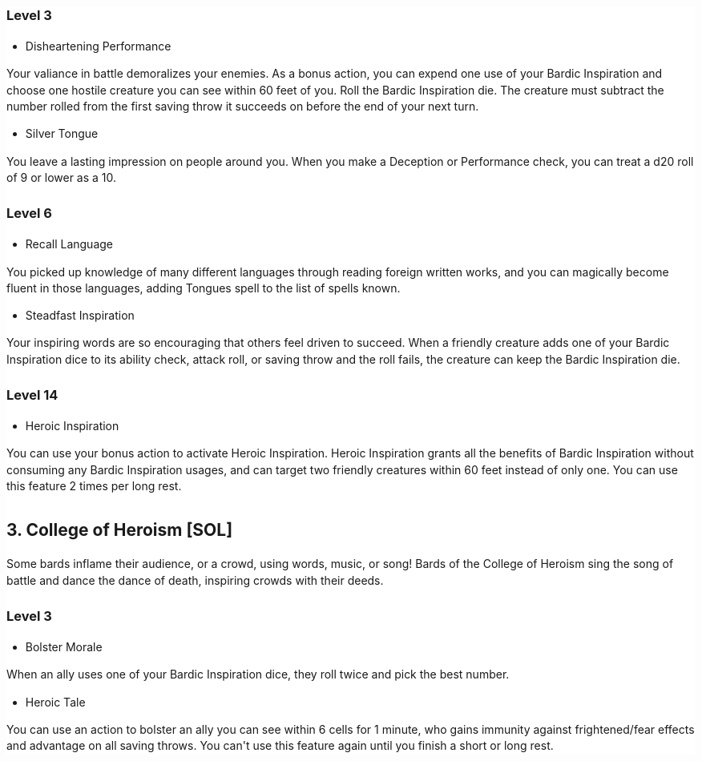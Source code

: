 
### Level 3

* Disheartening Performance

Your valiance in battle demoralizes your enemies. As a bonus action, you can expend one use of your Bardic Inspiration and choose one hostile creature you can see within 60 feet of you. Roll the Bardic Inspiration die. The creature must subtract the number rolled from the first saving throw it succeeds on before the end of your next turn.

* Silver Tongue

You leave a lasting impression on people around you. When you make a Deception or Performance check, you can treat a d20 roll of 9 or lower as a 10.


### Level 6

* Recall Language

You picked up knowledge of many different languages through reading foreign written works, and you can magically become fluent in those languages, adding Tongues spell to the list of spells known.

* Steadfast Inspiration

Your inspiring words are so encouraging that others feel driven to succeed. When a friendly creature adds one of your Bardic Inspiration dice to its ability check, attack roll, or saving throw and the roll fails, the creature can keep the Bardic Inspiration die.


### Level 14

* Heroic Inspiration

You can use your bonus action to activate Heroic Inspiration. Heroic Inspiration grants all the benefits of Bardic Inspiration without consuming any Bardic Inspiration usages, and can target two friendly creatures within 60 feet instead of only one. You can use this feature 2 times per long rest.



## 3. College of Heroism [SOL]

Some bards inflame their audience, or a crowd, using words, music, or song! Bards of the College of Heroism sing the song of battle and dance the dance of death, inspiring crowds with their deeds.


### Level 3

* Bolster Morale

When an ally uses one of your Bardic Inspiration dice, they roll twice and pick the best number.

* Heroic Tale

You can use an action to bolster an ally you can see within 6 cells for 1 minute, who gains immunity against frightened/fear effects and advantage on all saving throws. You can't use this feature again until you finish a short or long rest.

